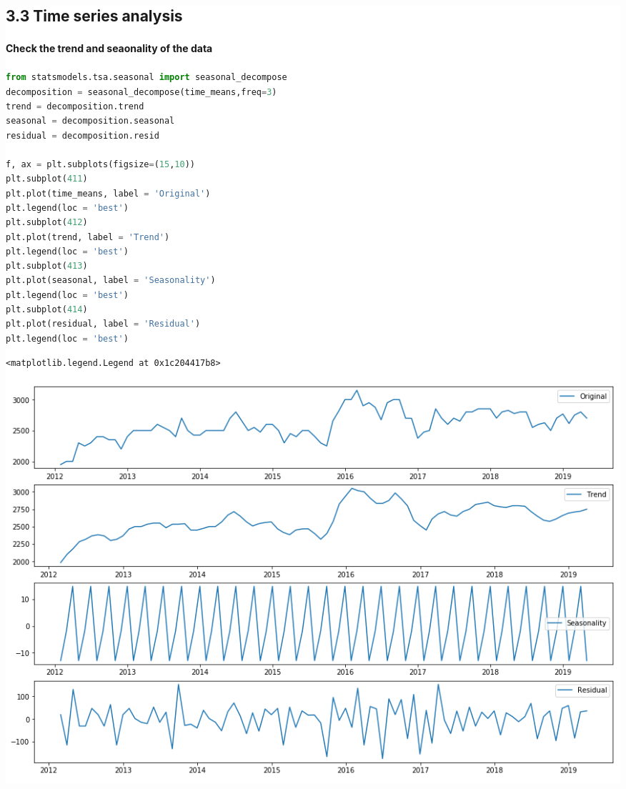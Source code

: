 <a id='10'></a>
## 3.3 Time series analysis

#### Check the trend and seaonality of the data 


```python
from statsmodels.tsa.seasonal import seasonal_decompose
decomposition = seasonal_decompose(time_means,freq=3)
trend = decomposition.trend
seasonal = decomposition.seasonal
residual = decomposition.resid

f, ax = plt.subplots(figsize=(15,10))
plt.subplot(411)
plt.plot(time_means, label = 'Original')
plt.legend(loc = 'best')
plt.subplot(412)
plt.plot(trend, label = 'Trend')
plt.legend(loc = 'best')
plt.subplot(413)
plt.plot(seasonal, label = 'Seasonality')
plt.legend(loc = 'best')
plt.subplot(414)
plt.plot(residual, label = 'Residual')
plt.legend(loc = 'best')
```




    <matplotlib.legend.Legend at 0x1c204417b8>





![png](https://raw.githubusercontent.com/Amberchen724/Amberchen724.github.io/master/img/Socioeconomichousingsaleandrentalpricefiles/Socioeconomichousingsaleandrentalprice_104_1.png)
